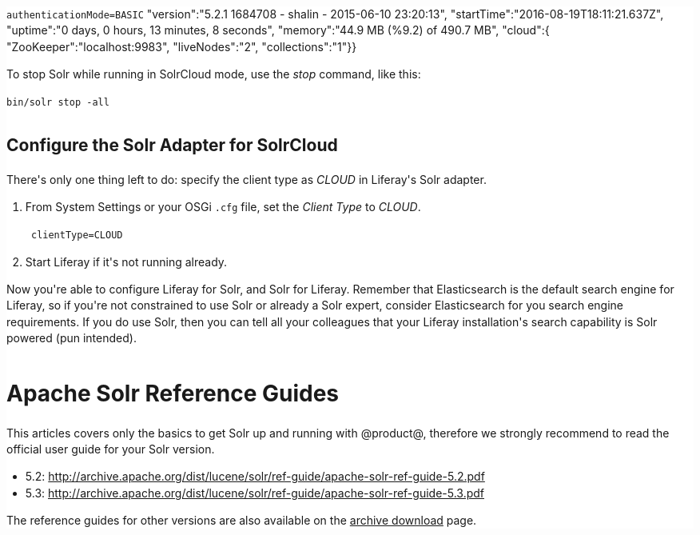 ```authenticationMode=BASIC```
      "version":"5.2.1 1684708 - shalin - 2015-06-10 23:20:13",
      "startTime":"2016-08-19T18:11:21.637Z",
      "uptime":"0 days, 0 hours, 13 minutes, 8 seconds",
      "memory":"44.9 MB (%9.2) of 490.7 MB",
      "cloud":{
        "ZooKeeper":"localhost:9983",
        "liveNodes":"2",
        "collections":"1"}}

To stop Solr while running in SolrCloud mode, use the *stop* command, like this:

    bin/solr stop -all

## Configure the Solr Adapter for SolrCloud [](id=configure-the-solr-adapter-for-solrcloud)

There's only one thing left to do: specify the client type as *CLOUD* in
Liferay's Solr adapter.

1. From System Settings or your OSGi `.cfg` file, set the *Client Type*
   to *CLOUD*.

        clientType=CLOUD

2. Start Liferay if it's not running already.

Now you're able to configure Liferay for Solr, and Solr for Liferay. Remember
that Elasticsearch is the default search engine for Liferay, so if you're not
constrained to use Solr or already a Solr expert, consider Elasticsearch for you
search engine requirements. If you do use Solr, then you can tell all your
colleagues that your Liferay installation's search capability is Solr powered
(pun intended).

# Apache Solr Reference Guides [](id=apache-solr-reference-guides)

This articles covers only the basics to get Solr up and running with @product@, therefore we strongly recommend to read the official user guide for your Solr version.
 - 5.2: http://archive.apache.org/dist/lucene/solr/ref-guide/apache-solr-ref-guide-5.2.pdf
 - 5.3: http://archive.apache.org/dist/lucene/solr/ref-guide/apache-solr-ref-guide-5.3.pdf

The reference guides for other versions are also available on the [archive download](http://archive.apache.org/dist/lucene/solr/ref-guide/) page.
